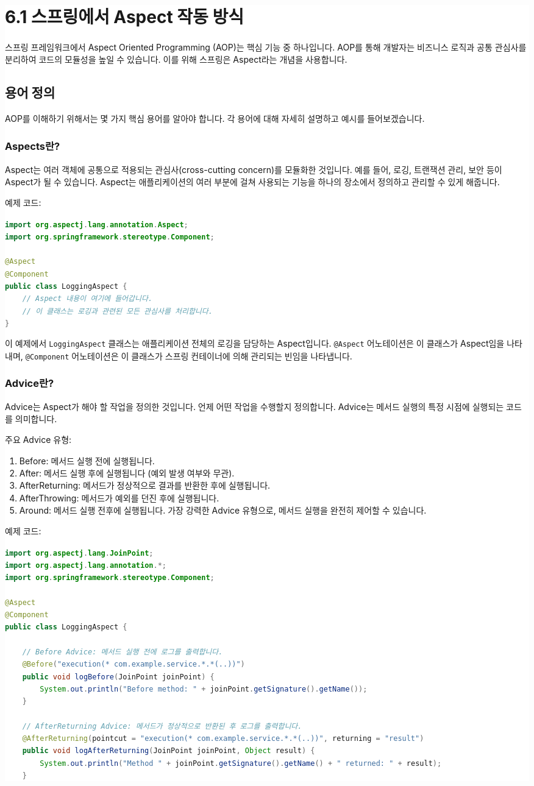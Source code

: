 # 6.1 스프링에서 Aspect 작동 방식

스프링 프레임워크에서 Aspect Oriented Programming (AOP)는 핵심 기능 중 하나입니다. AOP를 통해 개발자는 비즈니스 로직과 공통 관심사를 분리하여 코드의 모듈성을 높일 수 있습니다. 이를 위해 스프링은 Aspect라는 개념을 사용합니다.

## 용어 정의

AOP를 이해하기 위해서는 몇 가지 핵심 용어를 알아야 합니다. 각 용어에 대해 자세히 설명하고 예시를 들어보겠습니다.

### Aspects란?

Aspect는 여러 객체에 공통으로 적용되는 관심사(cross-cutting concern)를 모듈화한 것입니다. 예를 들어, 로깅, 트랜잭션 관리, 보안 등이 Aspect가 될 수 있습니다. Aspect는 애플리케이션의 여러 부분에 걸쳐 사용되는 기능을 하나의 장소에서 정의하고 관리할 수 있게 해줍니다.

예제 코드:

```java
import org.aspectj.lang.annotation.Aspect;
import org.springframework.stereotype.Component;

@Aspect
@Component
public class LoggingAspect {
    // Aspect 내용이 여기에 들어갑니다.
    // 이 클래스는 로깅과 관련된 모든 관심사를 처리합니다.
}
```

이 예제에서 `LoggingAspect` 클래스는 애플리케이션 전체의 로깅을 담당하는 Aspect입니다. `@Aspect` 어노테이션은 이 클래스가 Aspect임을 나타내며, `@Component` 어노테이션은 이 클래스가 스프링 컨테이너에 의해 관리되는 빈임을 나타냅니다.

### Advice란?

Advice는 Aspect가 해야 할 작업을 정의한 것입니다. 언제 어떤 작업을 수행할지 정의합니다. Advice는 메서드 실행의 특정 시점에 실행되는 코드를 의미합니다.

주요 Advice 유형:
1. Before: 메서드 실행 전에 실행됩니다.
2. After: 메서드 실행 후에 실행됩니다 (예외 발생 여부와 무관).
3. AfterReturning: 메서드가 정상적으로 결과를 반환한 후에 실행됩니다.
4. AfterThrowing: 메서드가 예외를 던진 후에 실행됩니다.
5. Around: 메서드 실행 전후에 실행됩니다. 가장 강력한 Advice 유형으로, 메서드 실행을 완전히 제어할 수 있습니다.

예제 코드:

```java
import org.aspectj.lang.JoinPoint;
import org.aspectj.lang.annotation.*;
import org.springframework.stereotype.Component;

@Aspect
@Component
public class LoggingAspect {

    // Before Advice: 메서드 실행 전에 로그를 출력합니다.
    @Before("execution(* com.example.service.*.*(..))")
    public void logBefore(JoinPoint joinPoint) {
        System.out.println("Before method: " + joinPoint.getSignature().getName());
    }

    // AfterReturning Advice: 메서드가 정상적으로 반환된 후 로그를 출력합니다.
    @AfterReturning(pointcut = "execution(* com.example.service.*.*(..))", returning = "result")
    public void logAfterReturning(JoinPoint joinPoint, Object result) {
        System.out.println("Method " + joinPoint.getSignature().getName() + " returned: " + result);
    }

```